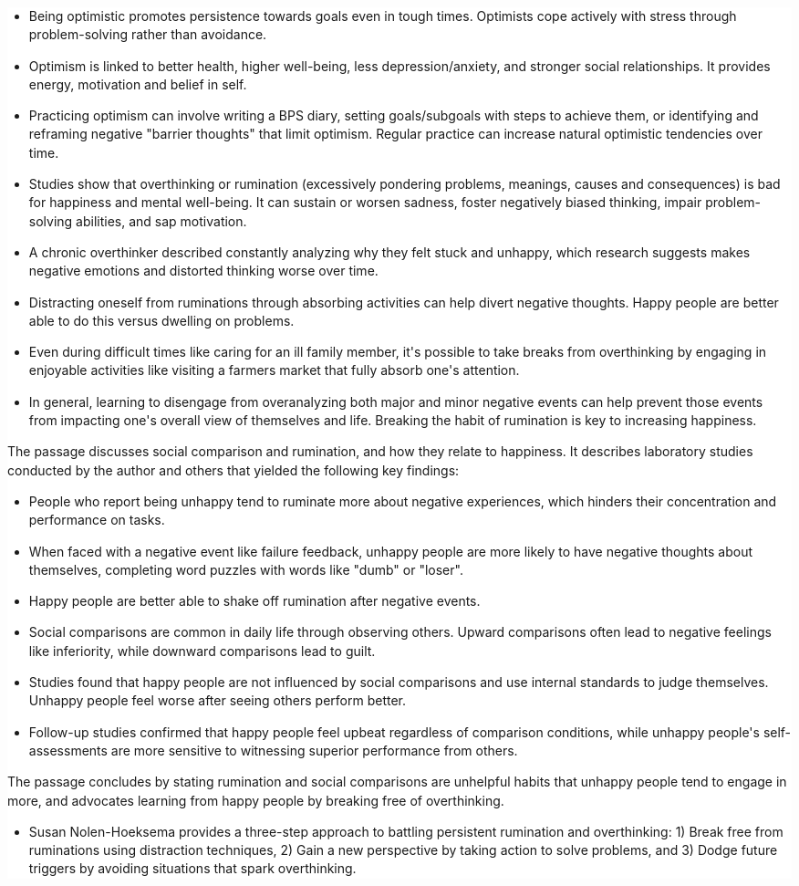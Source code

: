 - Being optimistic promotes persistence towards goals even in tough times. Optimists cope actively with stress through problem-solving rather than avoidance.

- Optimism is linked to better health, higher well-being, less depression/anxiety, and stronger social relationships. It provides energy, motivation and belief in self. 

- Practicing optimism can involve writing a BPS diary, setting goals/subgoals with steps to achieve them, or identifying and reframing negative "barrier thoughts" that limit optimism. Regular practice can increase natural optimistic tendencies over time.

 

- Studies show that overthinking or rumination (excessively pondering problems, meanings, causes and consequences) is bad for happiness and mental well-being. It can sustain or worsen sadness, foster negatively biased thinking, impair problem-solving abilities, and sap motivation. 

- A chronic overthinker described constantly analyzing why they felt stuck and unhappy, which research suggests makes negative emotions and distorted thinking worse over time. 

- Distracting oneself from ruminations through absorbing activities can help divert negative thoughts. Happy people are better able to do this versus dwelling on problems.

- Even during difficult times like caring for an ill family member, it's possible to take breaks from overthinking by engaging in enjoyable activities like visiting a farmers market that fully absorb one's attention. 

- In general, learning to disengage from overanalyzing both major and minor negative events can help prevent those events from impacting one's overall view of themselves and life. Breaking the habit of rumination is key to increasing happiness.

 

The passage discusses social comparison and rumination, and how they relate to happiness. It describes laboratory studies conducted by the author and others that yielded the following key findings:

- People who report being unhappy tend to ruminate more about negative experiences, which hinders their concentration and performance on tasks. 

- When faced with a negative event like failure feedback, unhappy people are more likely to have negative thoughts about themselves, completing word puzzles with words like "dumb" or "loser". 

- Happy people are better able to shake off rumination after negative events.

- Social comparisons are common in daily life through observing others. Upward comparisons often lead to negative feelings like inferiority, while downward comparisons lead to guilt.

- Studies found that happy people are not influenced by social comparisons and use internal standards to judge themselves. Unhappy people feel worse after seeing others perform better.

- Follow-up studies confirmed that happy people feel upbeat regardless of comparison conditions, while unhappy people's self-assessments are more sensitive to witnessing superior performance from others.

The passage concludes by stating rumination and social comparisons are unhelpful habits that unhappy people tend to engage in more, and advocates learning from happy people by breaking free of overthinking.

 

- Susan Nolen-Hoeksema provides a three-step approach to battling persistent rumination and overthinking: 1) Break free from ruminations using distraction techniques, 2) Gain a new perspective by taking action to solve problems, and 3) Dodge future triggers by avoiding situations that spark overthinking.
